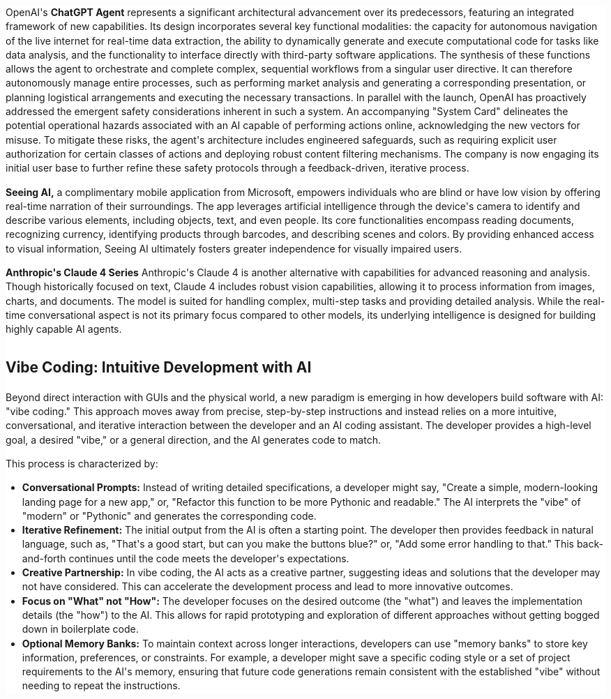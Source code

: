 OpenAI's **ChatGPT Agent** represents a significant architectural advancement over its predecessors, featuring an integrated framework of new capabilities. Its design incorporates several key functional modalities: the capacity for autonomous navigation of the live internet for real-time data extraction, the ability to dynamically generate and execute computational code for tasks like data analysis, and the functionality to interface directly with third-party software applications. The synthesis of these functions allows the agent to orchestrate and complete complex, sequential workflows from a singular user directive. It can therefore autonomously manage entire processes, such as performing market analysis and generating a corresponding presentation, or planning logistical arrangements and executing the necessary transactions. In parallel with the launch, OpenAI has proactively addressed the emergent safety considerations inherent in such a system. An accompanying "System Card" delineates the potential operational hazards associated with an AI capable of performing actions online, acknowledging the new vectors for misuse. To mitigate these risks, the agent's architecture includes engineered safeguards, such as requiring explicit user authorization for certain classes of actions and deploying robust content filtering mechanisms. The company is now engaging its initial user base to further refine these safety protocols through a feedback-driven, iterative process.

**Seeing AI,** a complimentary mobile application from Microsoft, empowers individuals who are blind or have low vision by offering real-time narration of their surroundings. The app leverages artificial intelligence through the device's camera to identify and describe various elements, including objects, text, and even people. Its core functionalities encompass reading documents, recognizing currency, identifying products through barcodes, and describing scenes and colors. By providing enhanced access to visual information, Seeing AI ultimately fosters greater independence for visually impaired users.

**Anthropic's Claude 4 Series** Anthropic's Claude 4 is another alternative with capabilities for advanced reasoning and analysis. Though historically focused on text, Claude 4 includes robust vision capabilities, allowing it to process information from images, charts, and documents. The model is suited for handling complex, multi-step tasks and providing detailed analysis. While the real-time conversational aspect is not its primary focus compared to other models, its underlying intelligence is designed for building highly capable AI agents.

## Vibe Coding: Intuitive Development with AI

Beyond direct interaction with GUIs and the physical world, a new paradigm is emerging in how developers build software with AI: "vibe coding." This approach moves away from precise, step-by-step instructions and instead relies on a more intuitive, conversational, and iterative interaction between the developer and an AI coding assistant. The developer provides a high-level goal, a desired "vibe," or a general direction, and the AI generates code to match.

This process is characterized by:

- **Conversational Prompts:** Instead of writing detailed specifications, a developer might say, "Create a simple, modern-looking landing page for a new app," or, "Refactor this function to be more Pythonic and readable." The AI interprets the "vibe" of "modern" or "Pythonic" and generates the corresponding code.  
- **Iterative Refinement:** The initial output from the AI is often a starting point. The developer then provides feedback in natural language, such as, "That's a good start, but can you make the buttons blue?" or, "Add some error handling to that." This back-and-forth continues until the code meets the developer's expectations.  
- **Creative Partnership:** In vibe coding, the AI acts as a creative partner, suggesting ideas and solutions that the developer may not have considered. This can accelerate the development process and lead to more innovative outcomes.  
- **Focus on "What" not "How":** The developer focuses on the desired outcome (the "what") and leaves the implementation details (the "how") to the AI. This allows for rapid prototyping and exploration of different approaches without getting bogged down in boilerplate code.  
- **Optional Memory Banks:** To maintain context across longer interactions, developers can use "memory banks" to store key information, preferences, or constraints. For example, a developer might save a specific coding style or a set of project requirements to the AI's memory, ensuring that future code generations remain consistent with the established "vibe" without needing to repeat the instructions.

